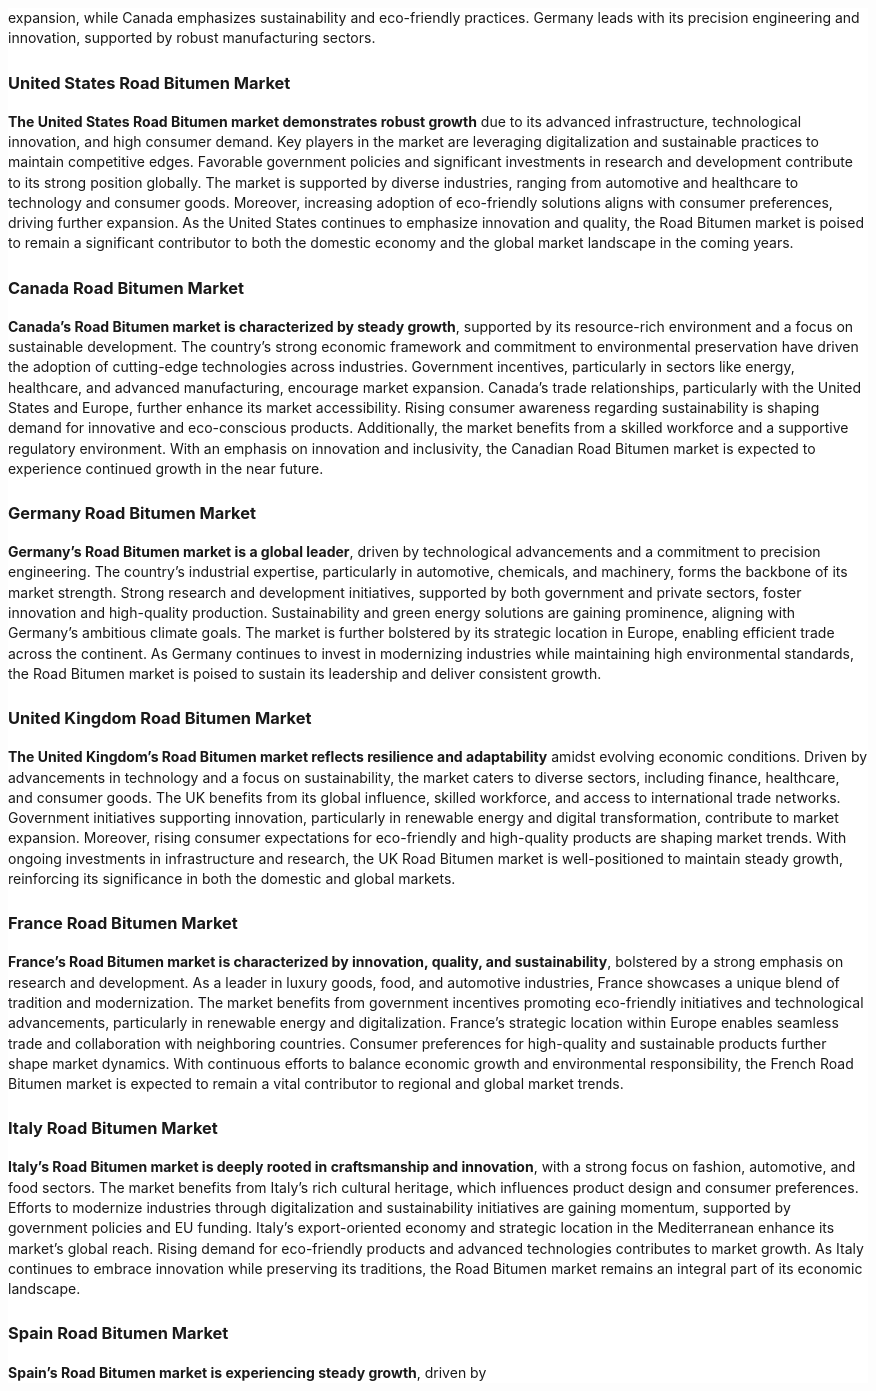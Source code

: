 expansion, while Canada emphasizes sustainability and eco-friendly practices. Germany leads with its precision engineering and innovation, supported by robust manufacturing sectors.</span></em></p></blockquote><h3><strong>United States Road Bitumen Market</strong></h3><p><strong>The United States Road Bitumen market demonstrates robust growth</strong> due to its advanced infrastructure, technological innovation, and high consumer demand. Key players in the market are leveraging digitalization and sustainable practices to maintain competitive edges. Favorable government policies and significant investments in research and development contribute to its strong position globally. The market is supported by diverse industries, ranging from automotive and healthcare to technology and consumer goods. Moreover, increasing adoption of eco-friendly solutions aligns with consumer preferences, driving further expansion. As the United States continues to emphasize innovation and quality, the Road Bitumen market is poised to remain a significant contributor to both the domestic economy and the global market landscape in the coming years.</p><h3><strong>Canada Road Bitumen Market</strong></h3><p><strong>Canada&rsquo;s Road Bitumen market is characterized by steady growth</strong>, supported by its resource-rich environment and a focus on sustainable development. The country&rsquo;s strong economic framework and commitment to environmental preservation have driven the adoption of cutting-edge technologies across industries. Government incentives, particularly in sectors like energy, healthcare, and advanced manufacturing, encourage market expansion. Canada&rsquo;s trade relationships, particularly with the United States and Europe, further enhance its market accessibility. Rising consumer awareness regarding sustainability is shaping demand for innovative and eco-conscious products. Additionally, the market benefits from a skilled workforce and a supportive regulatory environment. With an emphasis on innovation and inclusivity, the Canadian Road Bitumen market is expected to experience continued growth in the near future.</p><h3><strong>Germany Road Bitumen Market</strong></h3><p><strong>Germany&rsquo;s Road Bitumen market is a global leader</strong>, driven by technological advancements and a commitment to precision engineering. The country&rsquo;s industrial expertise, particularly in automotive, chemicals, and machinery, forms the backbone of its market strength. Strong research and development initiatives, supported by both government and private sectors, foster innovation and high-quality production. Sustainability and green energy solutions are gaining prominence, aligning with Germany&rsquo;s ambitious climate goals. The market is further bolstered by its strategic location in Europe, enabling efficient trade across the continent. As Germany continues to invest in modernizing industries while maintaining high environmental standards, the Road Bitumen market is poised to sustain its leadership and deliver consistent growth.</p><h3><strong>United Kingdom Road Bitumen Market</strong></h3><p><strong>The United Kingdom&rsquo;s Road Bitumen market reflects resilience and adaptability</strong> amidst evolving economic conditions. Driven by advancements in technology and a focus on sustainability, the market caters to diverse sectors, including finance, healthcare, and consumer goods. The UK benefits from its global influence, skilled workforce, and access to international trade networks. Government initiatives supporting innovation, particularly in renewable energy and digital transformation, contribute to market expansion. Moreover, rising consumer expectations for eco-friendly and high-quality products are shaping market trends. With ongoing investments in infrastructure and research, the UK Road Bitumen market is well-positioned to maintain steady growth, reinforcing its significance in both the domestic and global markets.</p><h3><strong>France Road Bitumen Market</strong></h3><p><strong>France&rsquo;s Road Bitumen market is characterized by innovation, quality, and sustainability</strong>, bolstered by a strong emphasis on research and development. As a leader in luxury goods, food, and automotive industries, France showcases a unique blend of tradition and modernization. The market benefits from government incentives promoting eco-friendly initiatives and technological advancements, particularly in renewable energy and digitalization. France&rsquo;s strategic location within Europe enables seamless trade and collaboration with neighboring countries. Consumer preferences for high-quality and sustainable products further shape market dynamics. With continuous efforts to balance economic growth and environmental responsibility, the French Road Bitumen market is expected to remain a vital contributor to regional and global market trends.</p><h3><strong>Italy Road Bitumen Market</strong></h3><p><strong>Italy&rsquo;s Road Bitumen market is deeply rooted in craftsmanship and innovation</strong>, with a strong focus on fashion, automotive, and food sectors. The market benefits from Italy&rsquo;s rich cultural heritage, which influences product design and consumer preferences. Efforts to modernize industries through digitalization and sustainability initiatives are gaining momentum, supported by government policies and EU funding. Italy&rsquo;s export-oriented economy and strategic location in the Mediterranean enhance its market&rsquo;s global reach. Rising demand for eco-friendly products and advanced technologies contributes to market growth. As Italy continues to embrace innovation while preserving its traditions, the Road Bitumen market remains an integral part of its economic landscape.</p><h3><strong>Spain Road Bitumen Market</strong></h3><p><strong>Spain&rsquo;s Road Bitumen market is experiencing steady growth</strong>, driven by